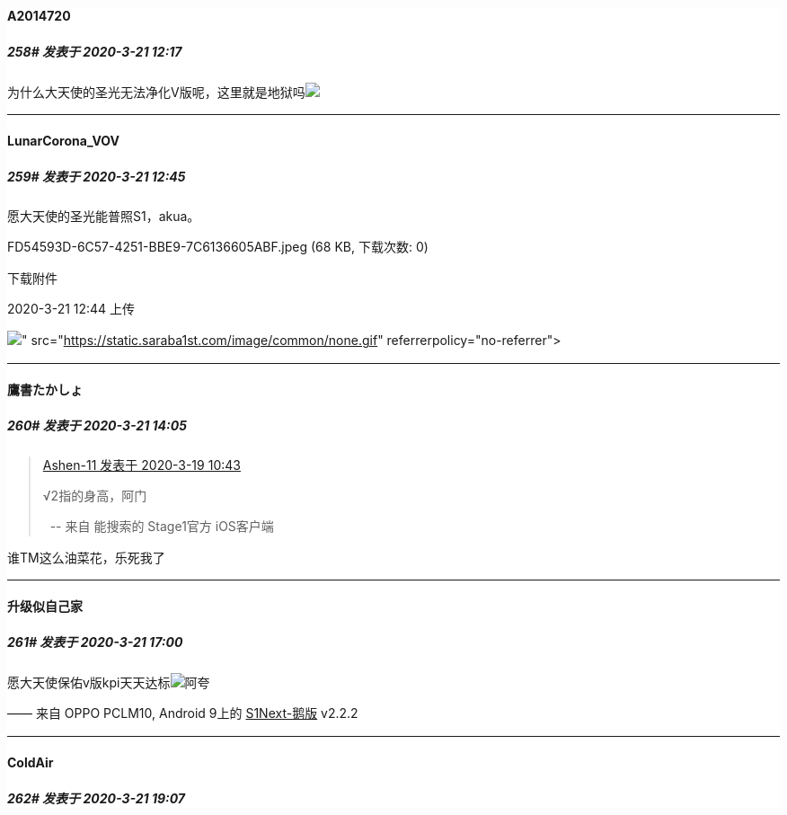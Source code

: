 ####  A2014720  
##### 258#       发表于 2020-3-21 12:17


为什么大天使的圣光无法净化V版呢，这里就是地狱吗<img src="https://static.saraba1st.com/image/smiley/face2017/187.png" referrerpolicy="no-referrer">


-----

####  LunarCorona_VOV  
##### 259#       发表于 2020-3-21 12:45


愿大天使的圣光能普照S1，akua。


FD54593D-6C57-4251-BBE9-7C6136605ABF.jpeg
(68 KB, 下载次数: 0)


下载附件


2020-3-21 12:44 上传


<img src="https://img.saraba1st.com/forum/202003/21/124436otobnb2n9bvndb9o.jpeg" referrerpolicy="no-referrer">" src="https://static.saraba1st.com/image/common/none.gif" referrerpolicy="no-referrer">


-----

####  鷹書たかしょ  
##### 260#       发表于 2020-3-21 14:05


<blockquote><a href="httphttps://bbs.saraba1st.com/2b/forum.php?mod=redirect&amp;goto=findpost&amp;pid=46796282&amp;ptid=1915034" target="_blank">Ashen-11 发表于 2020-3-19 10:43</a>

√2指的身高，阿门


  -- 来自 能搜索的 Stage1官方 iOS客户端</blockquote>
谁TM这么油菜花，乐死我了


-----

####  升级似自己家  
##### 261#       发表于 2020-3-21 17:00


愿大天使保佑v版kpi天天达标<img src="https://static.saraba1st.com/image/smiley/face2017/184.png" referrerpolicy="no-referrer">阿夸

—— 来自 OPPO PCLM10, Android 9上的 [S1Next-鹅版](https://github.com/ykrank/S1-Next/releases) v2.2.2


-----

####  ColdAir  
##### 262#       发表于 2020-3-21 19:07
